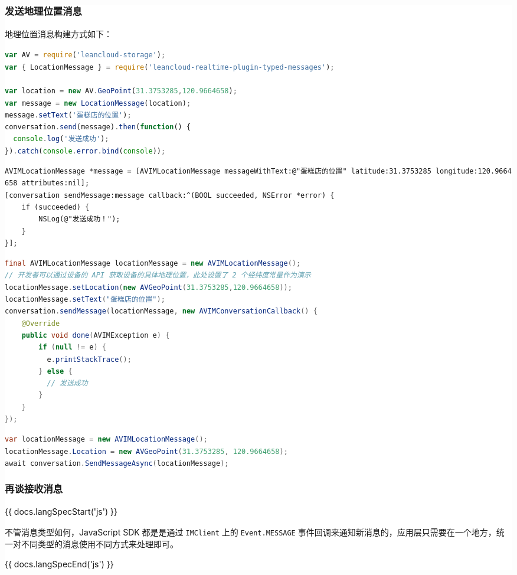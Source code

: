 ### 发送地理位置消息

地理位置消息构建方式如下：

```js
var AV = require('leancloud-storage');
var { LocationMessage } = require('leancloud-realtime-plugin-typed-messages');

var location = new AV.GeoPoint(31.3753285,120.9664658);
var message = new LocationMessage(location);
message.setText('蛋糕店的位置');
conversation.send(message).then(function() {
  console.log('发送成功');
}).catch(console.error.bind(console));
```
```objc
AVIMLocationMessage *message = [AVIMLocationMessage messageWithText:@"蛋糕店的位置" latitude:31.3753285 longitude:120.9664658 attributes:nil];
[conversation sendMessage:message callback:^(BOOL succeeded, NSError *error) {
    if (succeeded) {
        NSLog(@"发送成功！");
    }
}];
```
```java
final AVIMLocationMessage locationMessage = new AVIMLocationMessage();
// 开发者可以通过设备的 API 获取设备的具体地理位置，此处设置了 2 个经纬度常量作为演示
locationMessage.setLocation(new AVGeoPoint(31.3753285,120.9664658));
locationMessage.setText("蛋糕店的位置");
conversation.sendMessage(locationMessage, new AVIMConversationCallback() {
    @Override
    public void done(AVIMException e) {
        if (null != e) {
          e.printStackTrace();
        } else {
          // 发送成功
        }
    }
});
```
```cs
var locationMessage = new AVIMLocationMessage();
locationMessage.Location = new AVGeoPoint(31.3753285, 120.9664658);
await conversation.SendMessageAsync(locationMessage);
```

### 再谈接收消息

{{ docs.langSpecStart('js') }}

不管消息类型如何，JavaScript SDK 都是是通过 `IMClient` 上的 `Event.MESSAGE` 事件回调来通知新消息的，应用层只需要在一个地方，统一对不同类型的消息使用不同方式来处理即可。

{{ docs.langSpecEnd('js') }}
